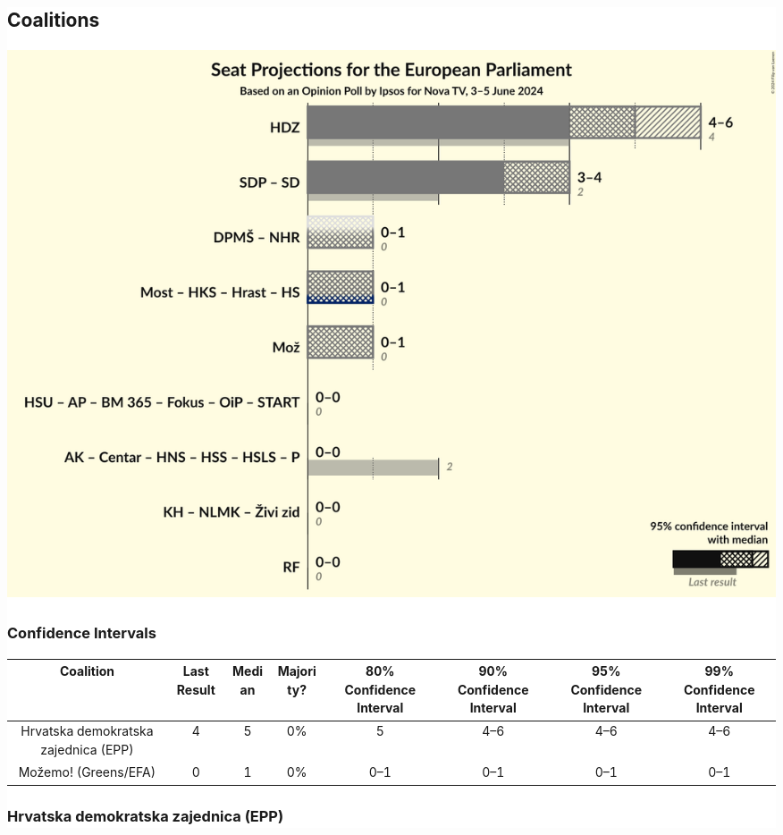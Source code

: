 
## Coalitions

![Graph with coalitions seats not yet produced](2024-06-05-Ipsos-coalitions-seats.png "Coalitions Seats")

### Confidence Intervals

| Coalition | Last Result | Median | Majority? | 80% Confidence Interval | 90% Confidence Interval | 95% Confidence Interval | 99% Confidence Interval |
|:---------:|:-----------:|:------:|:---------:|:-----------------------:|:-----------------------:|:-----------------------:|:-----------------------:|
| Hrvatska demokratska zajednica (EPP) | 4 | 5 | 0% | 5 | 4–6 | 4–6 | 4–6 |
| Možemo! (Greens/EFA) | 0 | 1 | 0% | 0–1 | 0–1 | 0–1 | 0–1 |

### Hrvatska demokratska zajednica (EPP)
